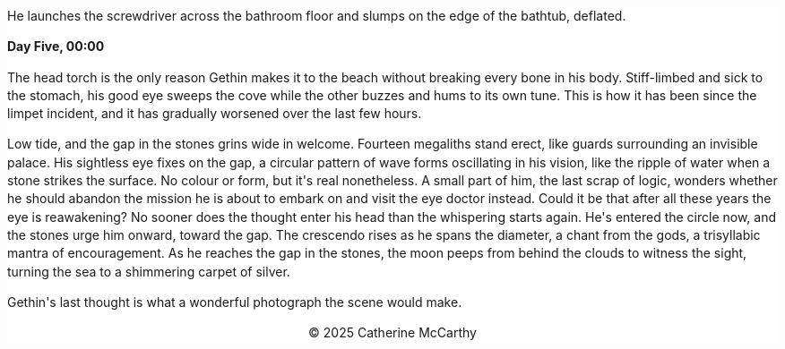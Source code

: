 He launches the screwdriver across the bathroom floor and slumps on the
edge of the bathtub, deflated.

**Day Five, 00:00**

The head torch is the only reason Gethin makes it to the beach without
breaking every bone in his body. Stiff-limbed and sick to the stomach,
his good eye sweeps the cove while the other buzzes and hums to its own
tune. This is how it has been since the limpet incident, and it has
gradually worsened over the last few hours.

Low tide, and the gap in the stones grins wide in welcome. Fourteen
megaliths stand erect, like guards surrounding an invisible palace. His
sightless eye fixes on the gap, a circular pattern of wave forms
oscillating in his vision, like the ripple of water when a stone strikes
the surface. No colour or form, but it's real nonetheless. A small part
of him, the last scrap of logic, wonders whether he should abandon the
mission he is about to embark on and visit the eye doctor instead. Could
it be that after all these years the eye is reawakening? No sooner does
the thought enter his head than the whispering starts again. He's
entered the circle now, and the stones urge him onward, toward the gap.
The crescendo rises as he spans the diameter, a chant from the gods, a
trisyllabic mantra of encouragement. As he reaches the gap in the
stones, the moon peeps from behind the clouds to witness the sight,
turning the sea to a shimmering carpet of silver.

Gethin's last thought is what a wonderful photograph the scene would
make.


<p style="text-align: center;">© 2025 Catherine McCarthy</p>

